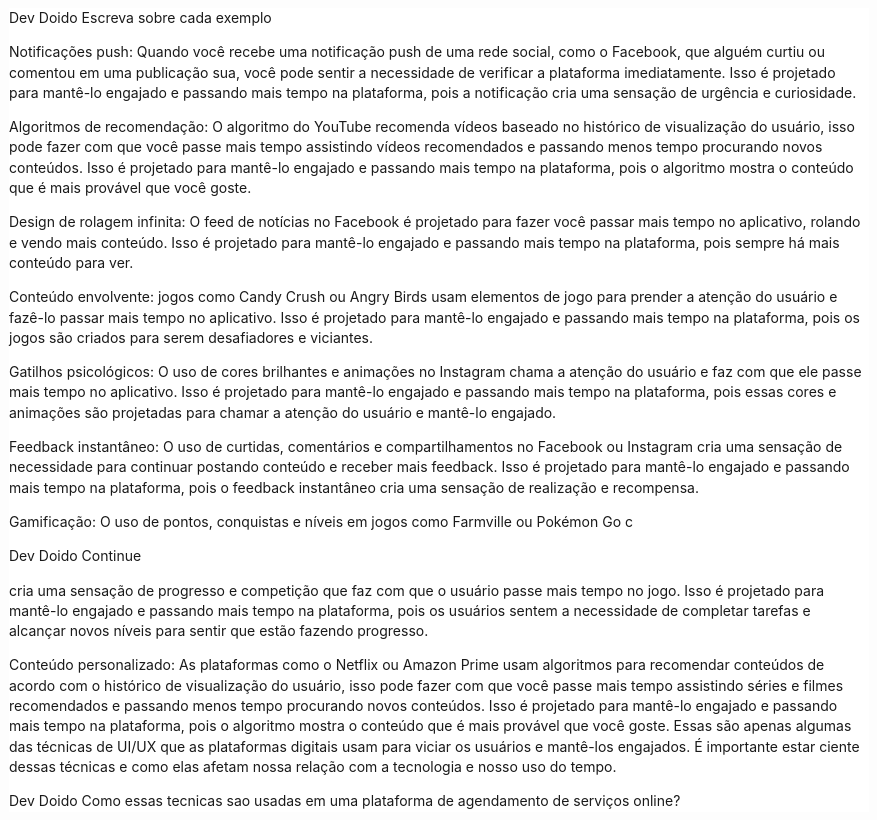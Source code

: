 


Dev Doido
Escreva sobre cada exemplo

Notificações push: Quando você recebe uma notificação push de uma rede social, como o Facebook, que alguém curtiu ou comentou em uma publicação sua, você pode sentir a necessidade de verificar a plataforma imediatamente. Isso é projetado para mantê-lo engajado e passando mais tempo na plataforma, pois a notificação cria uma sensação de urgência e curiosidade.

Algoritmos de recomendação: O algoritmo do YouTube recomenda vídeos baseado no histórico de visualização do usuário, isso pode fazer com que você passe mais tempo assistindo vídeos recomendados e passando menos tempo procurando novos conteúdos. Isso é projetado para mantê-lo engajado e passando mais tempo na plataforma, pois o algoritmo mostra o conteúdo que é mais provável que você goste.

Design de rolagem infinita: O feed de notícias no Facebook é projetado para fazer você passar mais tempo no aplicativo, rolando e vendo mais conteúdo. Isso é projetado para mantê-lo engajado e passando mais tempo na plataforma, pois sempre há mais conteúdo para ver.

Conteúdo envolvente: jogos como Candy Crush ou Angry Birds usam elementos de jogo para prender a atenção do usuário e fazê-lo passar mais tempo no aplicativo. Isso é projetado para mantê-lo engajado e passando mais tempo na plataforma, pois os jogos são criados para serem desafiadores e viciantes.

Gatilhos psicológicos: O uso de cores brilhantes e animações no Instagram chama a atenção do usuário e faz com que ele passe mais tempo no aplicativo. Isso é projetado para mantê-lo engajado e passando mais tempo na plataforma, pois essas cores e animações são projetadas para chamar a atenção do usuário e mantê-lo engajado.

Feedback instantâneo: O uso de curtidas, comentários e compartilhamentos no Facebook ou Instagram cria uma sensação de necessidade para continuar postando conteúdo e receber mais feedback. Isso é projetado para mantê-lo engajado e passando mais tempo na plataforma, pois o feedback instantâneo cria uma sensação de realização e recompensa.

Gamificação: O uso de pontos, conquistas e níveis em jogos como Farmville ou Pokémon Go c




Dev Doido
Continue

cria uma sensação de progresso e competição que faz com que o usuário passe mais tempo no jogo. Isso é projetado para mantê-lo engajado e passando mais tempo na plataforma, pois os usuários sentem a necessidade de completar tarefas e alcançar novos níveis para sentir que estão fazendo progresso.

Conteúdo personalizado: As plataformas como o Netflix ou Amazon Prime usam algoritmos para recomendar conteúdos de acordo com o histórico de visualização do usuário, isso pode fazer com que você passe mais tempo assistindo séries e filmes recomendados e passando menos tempo procurando novos conteúdos. Isso é projetado para mantê-lo engajado e passando mais tempo na plataforma, pois o algoritmo mostra o conteúdo que é mais provável que você goste.
Essas são apenas algumas das técnicas de UI/UX que as plataformas digitais usam para viciar os usuários e mantê-los engajados. É importante estar ciente dessas técnicas e como elas afetam nossa relação com a tecnologia e nosso uso do tempo.




Dev Doido
Como essas tecnicas sao usadas em uma plataforma de agendamento de serviços online?
